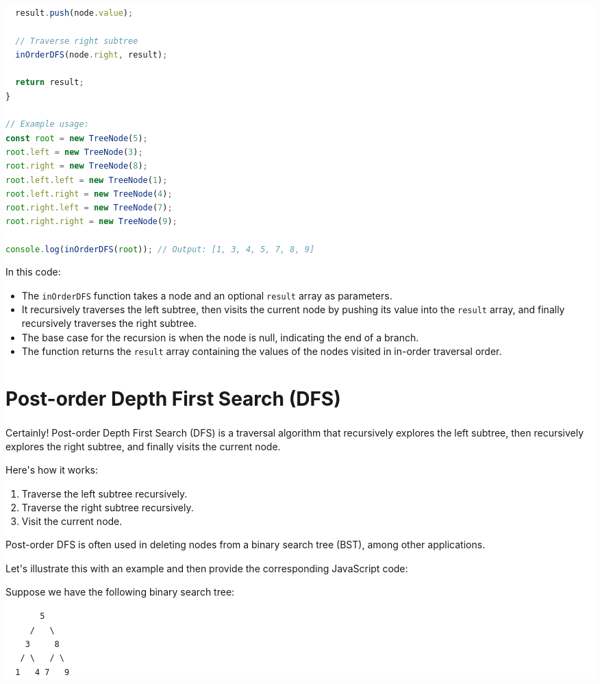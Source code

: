 ```javascript
  result.push(node.value);

  // Traverse right subtree
  inOrderDFS(node.right, result);

  return result;
}

// Example usage:
const root = new TreeNode(5);
root.left = new TreeNode(3);
root.right = new TreeNode(8);
root.left.left = new TreeNode(1);
root.left.right = new TreeNode(4);
root.right.left = new TreeNode(7);
root.right.right = new TreeNode(9);

console.log(inOrderDFS(root)); // Output: [1, 3, 4, 5, 7, 8, 9]
```

In this code:

- The `inOrderDFS` function takes a node and an optional `result` array as parameters.
- It recursively traverses the left subtree, then visits the current node by pushing its value into the `result` array, and finally recursively traverses the right subtree.
- The base case for the recursion is when the node is null, indicating the end of a branch.
- The function returns the `result` array containing the values of the nodes visited in in-order traversal order.

# Post-order Depth First Search (DFS)

Certainly! Post-order Depth First Search (DFS) is a traversal algorithm that recursively explores the left subtree, then recursively explores the right subtree, and finally visits the current node.

Here's how it works:

1. Traverse the left subtree recursively.
2. Traverse the right subtree recursively.
3. Visit the current node.

Post-order DFS is often used in deleting nodes from a binary search tree (BST), among other applications.

Let's illustrate this with an example and then provide the corresponding JavaScript code:

Suppose we have the following binary search tree:

```
       5
     /   \
    3     8
   / \   / \
  1   4 7   9
```
